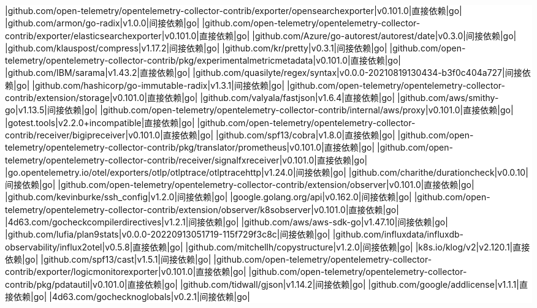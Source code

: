 |github.com/open-telemetry/opentelemetry-collector-contrib/exporter/opensearchexporter|v0.101.0|直接依赖|go|
|github.com/armon/go-radix|v1.0.0|间接依赖|go|
|github.com/open-telemetry/opentelemetry-collector-contrib/exporter/elasticsearchexporter|v0.101.0|直接依赖|go|
|github.com/Azure/go-autorest/autorest/date|v0.3.0|间接依赖|go|
|github.com/klauspost/compress|v1.17.2|间接依赖|go|
|github.com/kr/pretty|v0.3.1|间接依赖|go|
|github.com/open-telemetry/opentelemetry-collector-contrib/pkg/experimentalmetricmetadata|v0.101.0|直接依赖|go|
|github.com/IBM/sarama|v1.43.2|直接依赖|go|
|github.com/quasilyte/regex/syntax|v0.0.0-20210819130434-b3f0c404a727|间接依赖|go|
|github.com/hashicorp/go-immutable-radix|v1.3.1|间接依赖|go|
|github.com/open-telemetry/opentelemetry-collector-contrib/extension/storage|v0.101.0|直接依赖|go|
|github.com/valyala/fastjson|v1.6.4|直接依赖|go|
|github.com/aws/smithy-go|v1.13.5|间接依赖|go|
|github.com/open-telemetry/opentelemetry-collector-contrib/internal/aws/proxy|v0.101.0|直接依赖|go|
|gotest.tools|v2.2.0+incompatible|直接依赖|go|
|github.com/open-telemetry/opentelemetry-collector-contrib/receiver/bigipreceiver|v0.101.0|直接依赖|go|
|github.com/spf13/cobra|v1.8.0|直接依赖|go|
|github.com/open-telemetry/opentelemetry-collector-contrib/pkg/translator/prometheus|v0.101.0|直接依赖|go|
|github.com/open-telemetry/opentelemetry-collector-contrib/receiver/signalfxreceiver|v0.101.0|直接依赖|go|
|go.opentelemetry.io/otel/exporters/otlp/otlptrace/otlptracehttp|v1.24.0|间接依赖|go|
|github.com/charithe/durationcheck|v0.0.10|间接依赖|go|
|github.com/open-telemetry/opentelemetry-collector-contrib/extension/observer|v0.101.0|直接依赖|go|
|github.com/kevinburke/ssh_config|v1.2.0|间接依赖|go|
|google.golang.org/api|v0.162.0|间接依赖|go|
|github.com/open-telemetry/opentelemetry-collector-contrib/extension/observer/k8sobserver|v0.101.0|直接依赖|go|
|4d63.com/gocheckcompilerdirectives|v1.2.1|间接依赖|go|
|github.com/aws/aws-sdk-go|v1.47.10|间接依赖|go|
|github.com/lufia/plan9stats|v0.0.0-20220913051719-115f729f3c8c|间接依赖|go|
|github.com/influxdata/influxdb-observability/influx2otel|v0.5.8|直接依赖|go|
|github.com/mitchellh/copystructure|v1.2.0|间接依赖|go|
|k8s.io/klog/v2|v2.120.1|直接依赖|go|
|github.com/spf13/cast|v1.5.1|间接依赖|go|
|github.com/open-telemetry/opentelemetry-collector-contrib/exporter/logicmonitorexporter|v0.101.0|直接依赖|go|
|github.com/open-telemetry/opentelemetry-collector-contrib/pkg/pdatautil|v0.101.0|直接依赖|go|
|github.com/tidwall/gjson|v1.14.2|间接依赖|go|
|github.com/google/addlicense|v1.1.1|直接依赖|go|
|4d63.com/gochecknoglobals|v0.2.1|间接依赖|go|